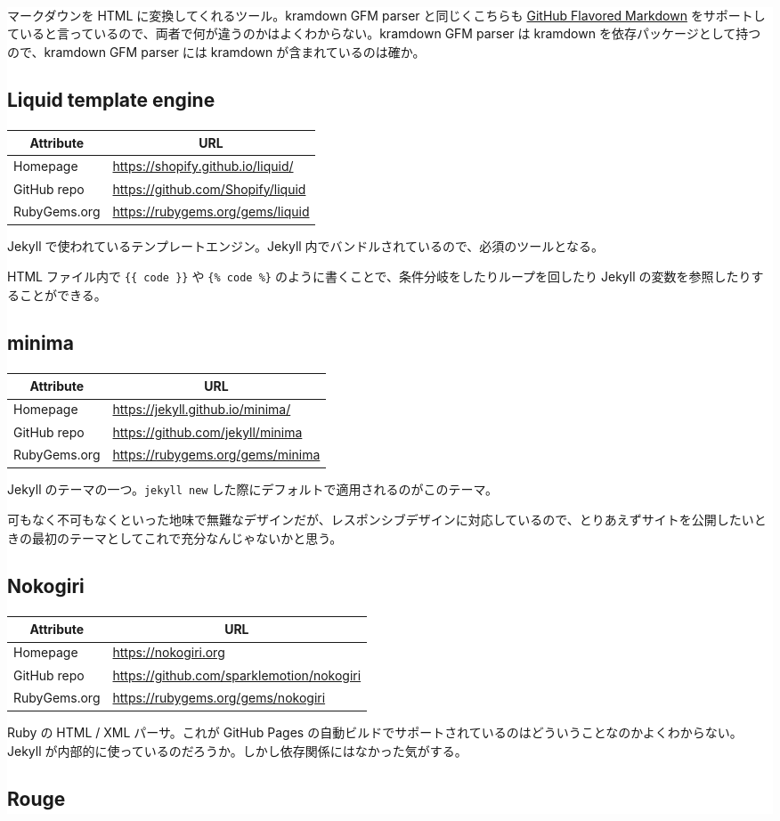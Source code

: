 マークダウンを HTML に変換してくれるツール。kramdown GFM parser と同じくこちらも [GitHub Flavored Markdown](https://github.github.com/gfm/) をサポートしていると言っているので、両者で何が違うのかはよくわからない。kramdown GFM parser は kramdown を依存パッケージとして持つので、kramdown GFM parser には kramdown が含まれているのは確か。



## Liquid template engine

| Attribute    | URL                               |
| ------------ | --------------------------------- |
| Homepage     | https://shopify.github.io/liquid/ |
| GitHub repo  | https://github.com/Shopify/liquid |
| RubyGems.org | https://rubygems.org/gems/liquid  |

Jekyll で使われているテンプレートエンジン。Jekyll 内でバンドルされているので、必須のツールとなる。

HTML ファイル内で `{{ code }}` や `{% code %}` のように書くことで、条件分岐をしたりループを回したり Jekyll の変数を参照したりすることができる。





## minima

| Attribute    | URL                              |
| ------------ | -------------------------------- |
| Homepage     | https://jekyll.github.io/minima/ |
| GitHub repo  | https://github.com/jekyll/minima |
| RubyGems.org | https://rubygems.org/gems/minima |

Jekyll のテーマの一つ。`jekyll new` した際にデフォルトで適用されるのがこのテーマ。

可もなく不可もなくといった地味で無難なデザインだが、レスポンシブデザインに対応しているので、とりあえずサイトを公開したいときの最初のテーマとしてこれで充分なんじゃないかと思う。



## Nokogiri

| Attribute    | URL                                       |
| ------------ | ----------------------------------------- |
| Homepage     | https://nokogiri.org                      |
| GitHub repo  | https://github.com/sparklemotion/nokogiri |
| RubyGems.org | https://rubygems.org/gems/nokogiri        |

Ruby の HTML / XML パーサ。これが GitHub Pages の自動ビルドでサポートされているのはどういうことなのかよくわからない。Jekyll が内部的に使っているのだろうか。しかし依存関係にはなかった気がする。



## Rouge
